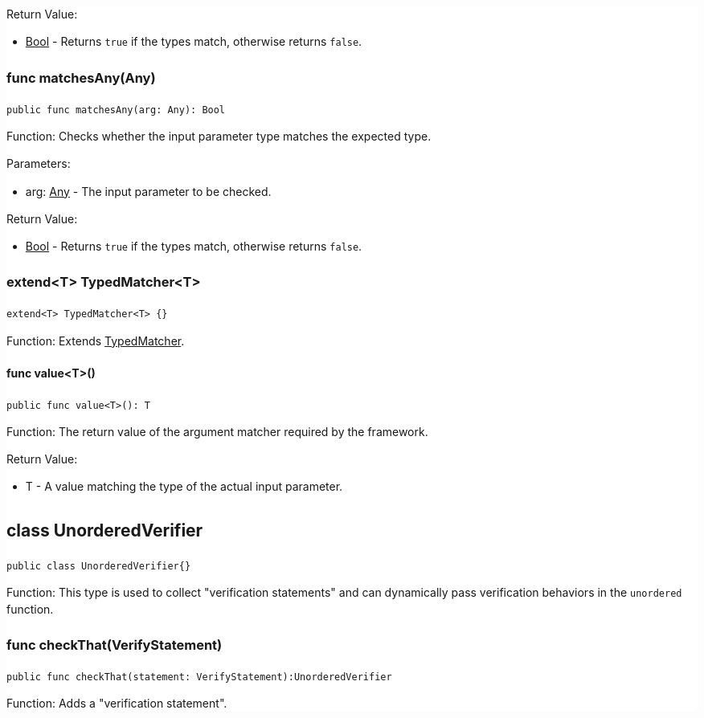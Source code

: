 Return Value:

- [Bool](../../core/core_package_api/core_package_intrinsics.md#bool) - Returns `true` if the types match, otherwise returns `false`.

### func matchesAny(Any)

```cangjie
public func matchesAny(arg: Any): Bool
```

Function: Checks whether the input parameter type matches the expected type.

Parameters:

- arg: [Any](../../core/core_package_api/core_package_interfaces.md#interface-any) - The input parameter to be checked.

Return Value:

- [Bool](../../core/core_package_api/core_package_intrinsics.md#bool) - Returns `true` if the types match, otherwise returns `false`.

### extend\<T> TypedMatcher\<T>

```cangjie
extend<T> TypedMatcher<T> {}
```

Function: Extends [TypedMatcher](#class-typedmatchert).

#### func value\<T>()

```cangjie
public func value<T>(): T
```

Function: The return value of the argument matcher required by the framework.

Return Value:

- T - A value matching the type of the actual input parameter.

## class UnorderedVerifier

```cangjie
public class UnorderedVerifier{}
```

Function: This type is used to collect "verification statements" and can dynamically pass verification behaviors in the `unordered` function.

### func checkThat(VerifyStatement)

```cangjie
public func checkThat(statement: VerifyStatement):UnorderedVerifier
```

Function: Adds a "verification statement".
